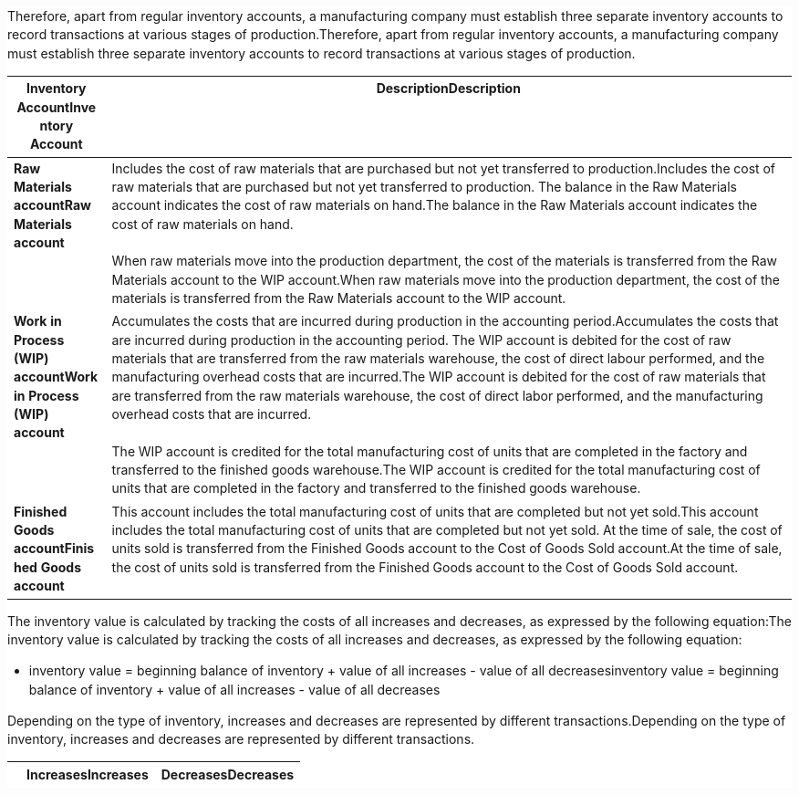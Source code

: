 <span data-ttu-id="3db5f-112">Therefore, apart from regular inventory accounts, a manufacturing company must establish three separate inventory accounts to record transactions at various stages of production.</span><span class="sxs-lookup"><span data-stu-id="3db5f-112">Therefore, apart from regular inventory accounts, a manufacturing company must establish three separate inventory accounts to record transactions at various stages of production.</span></span>  

|<span data-ttu-id="3db5f-113">Inventory Account</span><span class="sxs-lookup"><span data-stu-id="3db5f-113">Inventory Account</span></span>|<span data-ttu-id="3db5f-114">Description</span><span class="sxs-lookup"><span data-stu-id="3db5f-114">Description</span></span>|  
|-----------------------|---------------------------------------|  
|<span data-ttu-id="3db5f-115">**Raw Materials account**</span><span class="sxs-lookup"><span data-stu-id="3db5f-115">**Raw Materials account**</span></span>|<span data-ttu-id="3db5f-116">Includes the cost of raw materials that are purchased but not yet transferred to production.</span><span class="sxs-lookup"><span data-stu-id="3db5f-116">Includes the cost of raw materials that are purchased but not yet transferred to production.</span></span> <span data-ttu-id="3db5f-117">The balance in the Raw Materials account indicates the cost of raw materials on hand.</span><span class="sxs-lookup"><span data-stu-id="3db5f-117">The balance in the Raw Materials account indicates the cost of raw materials on hand.</span></span><br /><br /> <span data-ttu-id="3db5f-118">When raw materials move into the production department, the cost of the materials is transferred from the Raw Materials account to the WIP account.</span><span class="sxs-lookup"><span data-stu-id="3db5f-118">When raw materials move into the production department, the cost of the materials is transferred from the Raw Materials account to the WIP account.</span></span>|  
|<span data-ttu-id="3db5f-119">**Work in Process (WIP) account**</span><span class="sxs-lookup"><span data-stu-id="3db5f-119">**Work in Process (WIP) account**</span></span>|<span data-ttu-id="3db5f-120">Accumulates the costs that are incurred during production in the accounting period.</span><span class="sxs-lookup"><span data-stu-id="3db5f-120">Accumulates the costs that are incurred during production in the accounting period.</span></span> <span data-ttu-id="3db5f-121">The WIP account is debited for the cost of raw materials that are transferred from the raw materials warehouse, the cost of direct labour performed, and the manufacturing overhead costs that are incurred.</span><span class="sxs-lookup"><span data-stu-id="3db5f-121">The WIP account is debited for the cost of raw materials that are transferred from the raw materials warehouse, the cost of direct labor performed, and the manufacturing overhead costs that are incurred.</span></span><br /><br /> <span data-ttu-id="3db5f-122">The WIP account is credited for the total manufacturing cost of units that are completed in the factory and transferred to the finished goods warehouse.</span><span class="sxs-lookup"><span data-stu-id="3db5f-122">The WIP account is credited for the total manufacturing cost of units that are completed in the factory and transferred to the finished goods warehouse.</span></span>|  
|<span data-ttu-id="3db5f-123">**Finished Goods account**</span><span class="sxs-lookup"><span data-stu-id="3db5f-123">**Finished Goods account**</span></span>|<span data-ttu-id="3db5f-124">This account includes the total manufacturing cost of units that are completed but not yet sold.</span><span class="sxs-lookup"><span data-stu-id="3db5f-124">This account includes the total manufacturing cost of units that are completed but not yet sold.</span></span> <span data-ttu-id="3db5f-125">At the time of sale, the cost of units sold is transferred from the Finished Goods account to the Cost of Goods Sold account.</span><span class="sxs-lookup"><span data-stu-id="3db5f-125">At the time of sale, the cost of units sold is transferred from the Finished Goods account to the Cost of Goods Sold account.</span></span>|  

<span data-ttu-id="3db5f-126">The inventory value is calculated by tracking the costs of all increases and decreases, as expressed by the following equation:</span><span class="sxs-lookup"><span data-stu-id="3db5f-126">The inventory value is calculated by tracking the costs of all increases and decreases, as expressed by the following equation:</span></span>  

* <span data-ttu-id="3db5f-127">inventory value = beginning balance of inventory + value of all increases - value of all decreases</span><span class="sxs-lookup"><span data-stu-id="3db5f-127">inventory value = beginning balance of inventory + value of all increases - value of all decreases</span></span>  

<span data-ttu-id="3db5f-128">Depending on the type of inventory, increases and decreases are represented by different transactions.</span><span class="sxs-lookup"><span data-stu-id="3db5f-128">Depending on the type of inventory, increases and decreases are represented by different transactions.</span></span>  

||<span data-ttu-id="3db5f-129">Increases</span><span class="sxs-lookup"><span data-stu-id="3db5f-129">Increases</span></span>|<span data-ttu-id="3db5f-130">Decreases</span><span class="sxs-lookup"><span data-stu-id="3db5f-130">Decreases</span></span>|  
|-|---------------|---------------|  